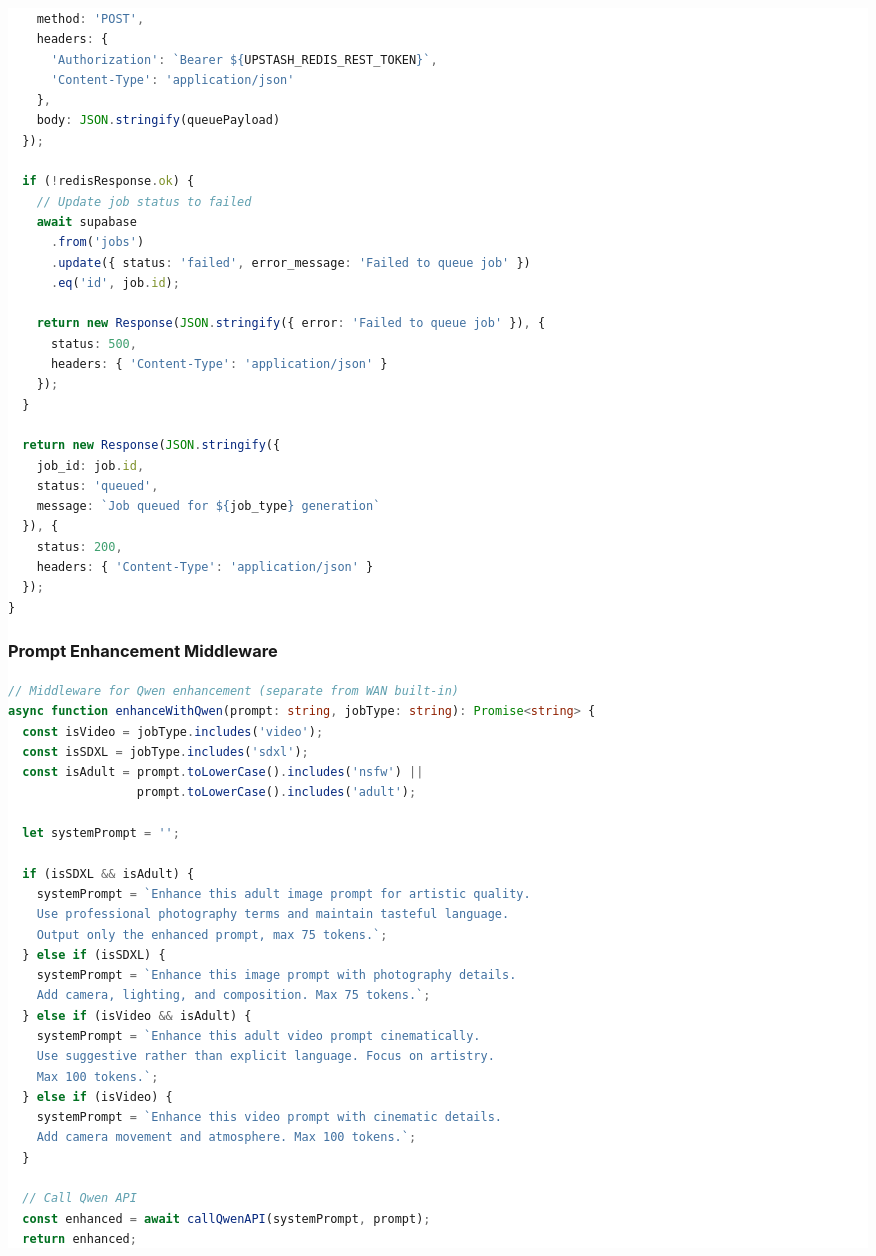 ```typescript
    method: 'POST',
    headers: {
      'Authorization': `Bearer ${UPSTASH_REDIS_REST_TOKEN}`,
      'Content-Type': 'application/json'
    },
    body: JSON.stringify(queuePayload)
  });
  
  if (!redisResponse.ok) {
    // Update job status to failed
    await supabase
      .from('jobs')
      .update({ status: 'failed', error_message: 'Failed to queue job' })
      .eq('id', job.id);
      
    return new Response(JSON.stringify({ error: 'Failed to queue job' }), { 
      status: 500,
      headers: { 'Content-Type': 'application/json' }
    });
  }
  
  return new Response(JSON.stringify({ 
    job_id: job.id,
    status: 'queued',
    message: `Job queued for ${job_type} generation`
  }), {
    status: 200,
    headers: { 'Content-Type': 'application/json' }
  });
}
```

### Prompt Enhancement Middleware

```typescript
// Middleware for Qwen enhancement (separate from WAN built-in)
async function enhanceWithQwen(prompt: string, jobType: string): Promise<string> {
  const isVideo = jobType.includes('video');
  const isSDXL = jobType.includes('sdxl');
  const isAdult = prompt.toLowerCase().includes('nsfw') || 
                  prompt.toLowerCase().includes('adult');
  
  let systemPrompt = '';
  
  if (isSDXL && isAdult) {
    systemPrompt = `Enhance this adult image prompt for artistic quality. 
    Use professional photography terms and maintain tasteful language. 
    Output only the enhanced prompt, max 75 tokens.`;
  } else if (isSDXL) {
    systemPrompt = `Enhance this image prompt with photography details. 
    Add camera, lighting, and composition. Max 75 tokens.`;
  } else if (isVideo && isAdult) {
    systemPrompt = `Enhance this adult video prompt cinematically. 
    Use suggestive rather than explicit language. Focus on artistry. 
    Max 100 tokens.`;
  } else if (isVideo) {
    systemPrompt = `Enhance this video prompt with cinematic details. 
    Add camera movement and atmosphere. Max 100 tokens.`;
  }
  
  // Call Qwen API
  const enhanced = await callQwenAPI(systemPrompt, prompt);
  return enhanced;
```
